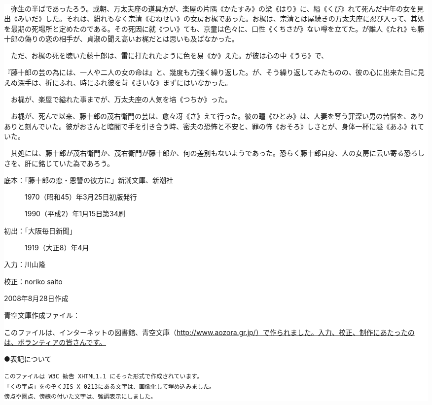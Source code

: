 　弥生の半ばであったろう。或朝、万太夫座の道具方が、楽屋の片隅《かたすみ》の梁《はり》に、縊《くび》れて死んだ中年の女を見出《みいだ》した。それは、紛れもなく宗清《むねせい》の女房お梶であった。お梶は、宗清とは屋続きの万太夫座に忍び入って、其処を最期の死場所と定めたのである。その死因に就《つい》ても、京童は色々に、口性《くちさが》ない噂を立てた。が誰人《たれ》も藤十郎の偽りの恋の相手が、貞淑の聞え高いお梶だとは思いも及ばなかった。

　ただ、お梶の死を聴いた藤十郎は、雷に打たれたように色を易《か》えた。が彼は心の中《うち》で、

『藤十郎の芸の為には、一人や二人の女の命は』と、幾度も力強く繰り返した。が、そう繰り返してみたものの、彼の心に出来た目に見えぬ深手は、折にふれ、時にふれ彼を苛《さいな》まずにはいなかった。

　お梶が、楽屋で縊れた事までが、万太夫座の人気を培《つちか》った。

　お梶が、死んで以来、藤十郎の茂右衛門の芸は、愈々冴《さ》えて行った。彼の瞳《ひとみ》は、人妻を奪う罪深い男の苦悩を、ありありと刻んでいた。彼がおさんと暗闇で手を引き合う時、密夫の恐怖と不安と、罪の怖《おそろ》しさとが、身体一杯に溢《あふ》れていた。

　其処には、藤十郎が茂右衛門か、茂右衛門が藤十郎か、何の差別もないようであった。恐らく藤十郎自身、人の女房に云い寄る恐ろしさを、肝に銘じていた為であろう。













底本：「藤十郎の恋・恩讐の彼方に」新潮文庫、新潮社


　　　1970（昭和45）年3月25日初版発行

　　　1990（平成2）年1月15日第34刷

初出：「大阪毎日新聞」

　　　1919（大正8）年4月

入力：川山隆

校正：noriko saito

2008年8月28日作成

青空文庫作成ファイル：

このファイルは、インターネットの図書館、青空文庫（http://www.aozora.gr.jp/）で作られました。入力、校正、制作にあたったのは、ボランティアの皆さんです。











●表記について


	このファイルは W3C 勧告 XHTML1.1 にそった形式で作成されています。
	「くの字点」をのぞくJIS X 0213にある文字は、画像化して埋め込みました。
	傍点や圏点、傍線の付いた文字は、強調表示にしました。